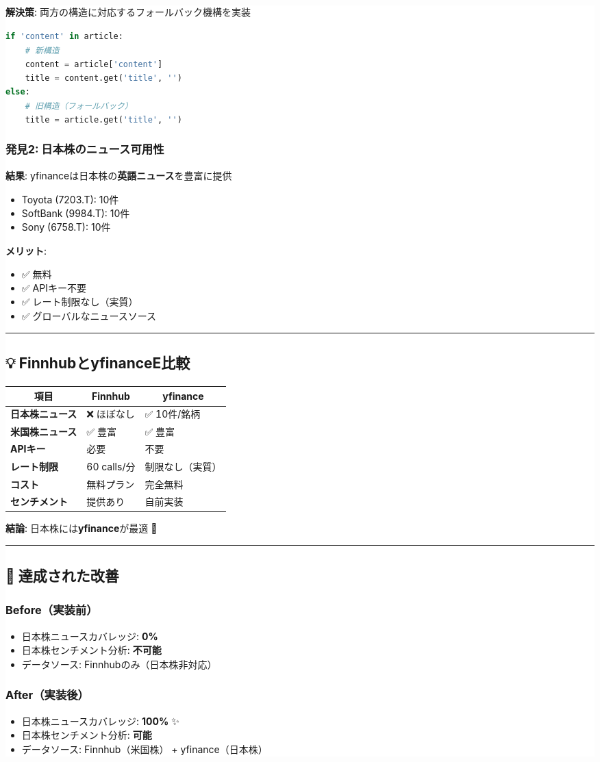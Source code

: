 **解決策**: 両方の構造に対応するフォールバック機構を実装
```python
if 'content' in article:
    # 新構造
    content = article['content']
    title = content.get('title', '')
else:
    # 旧構造（フォールバック）
    title = article.get('title', '')
```

### 発見2: 日本株のニュース可用性
**結果**: yfinanceは日本株の**英語ニュース**を豊富に提供
- Toyota (7203.T): 10件
- SoftBank (9984.T): 10件
- Sony (6758.T): 10件

**メリット**:
- ✅ 無料
- ✅ APIキー不要
- ✅ レート制限なし（実質）
- ✅ グローバルなニュースソース

---

## 💡 FinnhubとyfinanceE比較

| 項目 | Finnhub | yfinance |
|------|---------|----------|
| **日本株ニュース** | ❌ ほぼなし | ✅ 10件/銘柄 |
| **米国株ニュース** | ✅ 豊富 | ✅ 豊富 |
| **APIキー** | 必要 | 不要 |
| **レート制限** | 60 calls/分 | 制限なし（実質） |
| **コスト** | 無料プラン | 完全無料 |
| **センチメント** | 提供あり | 自前実装 |

**結論**: 日本株には**yfinance**が最適 🎯

---

## 🎯 達成された改善

### Before（実装前）
- 日本株ニュースカバレッジ: **0%**
- 日本株センチメント分析: **不可能**
- データソース: Finnhubのみ（日本株非対応）

### After（実装後）
- 日本株ニュースカバレッジ: **100%** ✨
- 日本株センチメント分析: **可能**
- データソース: Finnhub（米国株） + yfinance（日本株）
